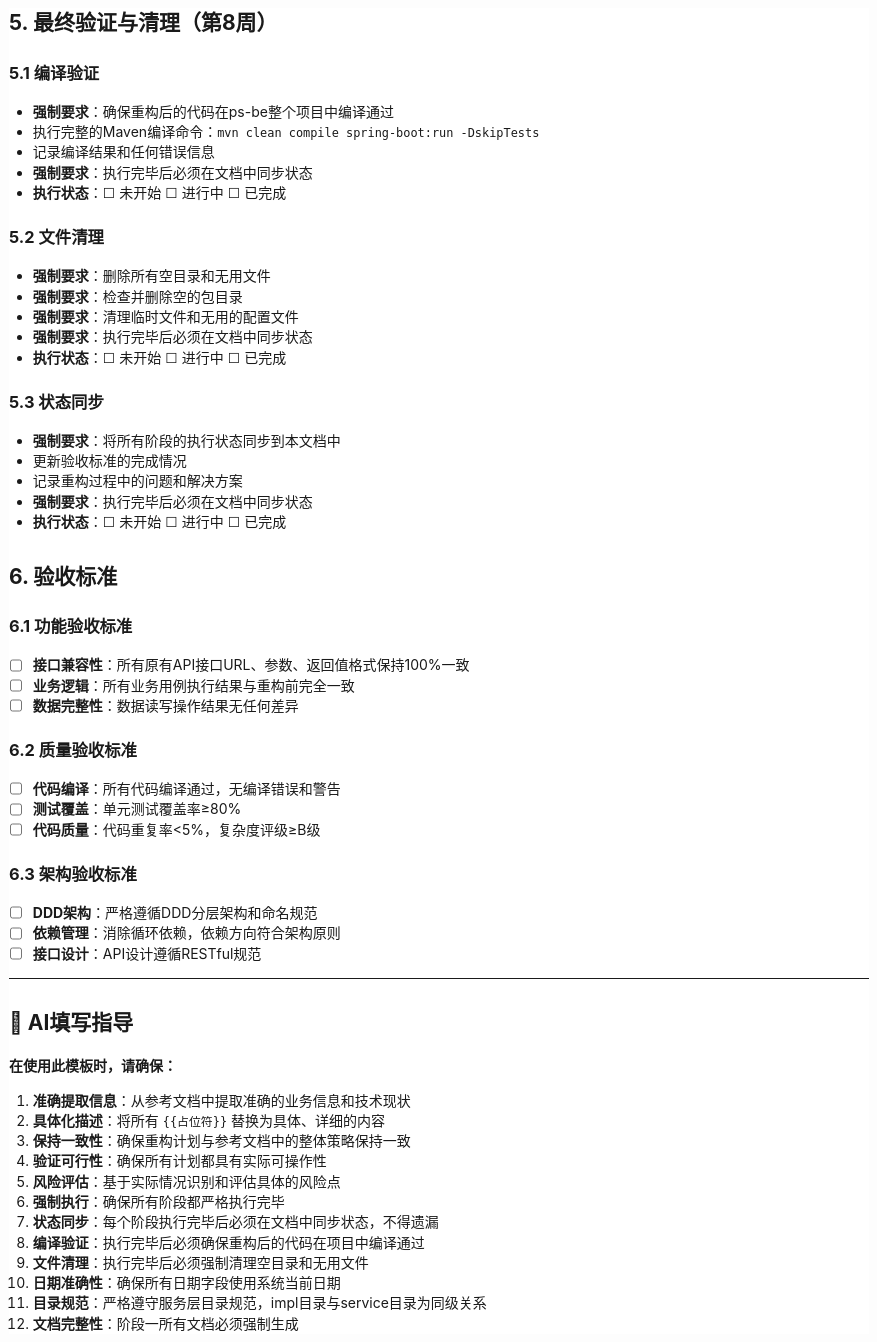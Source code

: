 ## 5. 最终验证与清理（第8周）

### 5.1 编译验证
- **强制要求**：确保重构后的代码在ps-be整个项目中编译通过
- 执行完整的Maven编译命令：`mvn clean compile spring-boot:run -DskipTests`
- 记录编译结果和任何错误信息
- **强制要求**：执行完毕后必须在文档中同步状态
- **执行状态**：☐ 未开始 ☐ 进行中 ☐ 已完成

### 5.2 文件清理
- **强制要求**：删除所有空目录和无用文件
- **强制要求**：检查并删除空的包目录
- **强制要求**：清理临时文件和无用的配置文件
- **强制要求**：执行完毕后必须在文档中同步状态
- **执行状态**：☐ 未开始 ☐ 进行中 ☐ 已完成

### 5.3 状态同步
- **强制要求**：将所有阶段的执行状态同步到本文档中
- 更新验收标准的完成情况
- 记录重构过程中的问题和解决方案
- **强制要求**：执行完毕后必须在文档中同步状态
- **执行状态**：☐ 未开始 ☐ 进行中 ☐ 已完成

## 6. 验收标准

### 6.1 功能验收标准
- [ ] **接口兼容性**：所有原有API接口URL、参数、返回值格式保持100%一致
- [ ] **业务逻辑**：所有业务用例执行结果与重构前完全一致
- [ ] **数据完整性**：数据读写操作结果无任何差异

### 6.2 质量验收标准  
- [ ] **代码编译**：所有代码编译通过，无编译错误和警告
- [ ] **测试覆盖**：单元测试覆盖率≥80%
- [ ] **代码质量**：代码重复率<5%，复杂度评级≥B级

### 6.3 架构验收标准
- [ ] **DDD架构**：严格遵循DDD分层架构和命名规范
- [ ] **依赖管理**：消除循环依赖，依赖方向符合架构原则
- [ ] **接口设计**：API设计遵循RESTful规范

---

## 🔧 AI填写指导

**在使用此模板时，请确保：**

1. **准确提取信息**：从参考文档中提取准确的业务信息和技术现状
2. **具体化描述**：将所有 `{{占位符}}` 替换为具体、详细的内容
3. **保持一致性**：确保重构计划与参考文档中的整体策略保持一致
4. **验证可行性**：确保所有计划都具有实际可操作性
5. **风险评估**：基于实际情况识别和评估具体的风险点
6. **强制执行**：确保所有阶段都严格执行完毕
7. **状态同步**：每个阶段执行完毕后必须在文档中同步状态，不得遗漏
8. **编译验证**：执行完毕后必须确保重构后的代码在项目中编译通过
9. **文件清理**：执行完毕后必须强制清理空目录和无用文件
10. **日期准确性**：确保所有日期字段使用系统当前日期
11. **目录规范**：严格遵守服务层目录规范，impl目录与service目录为同级关系
12. **文档完整性**：阶段一所有文档必须强制生成

